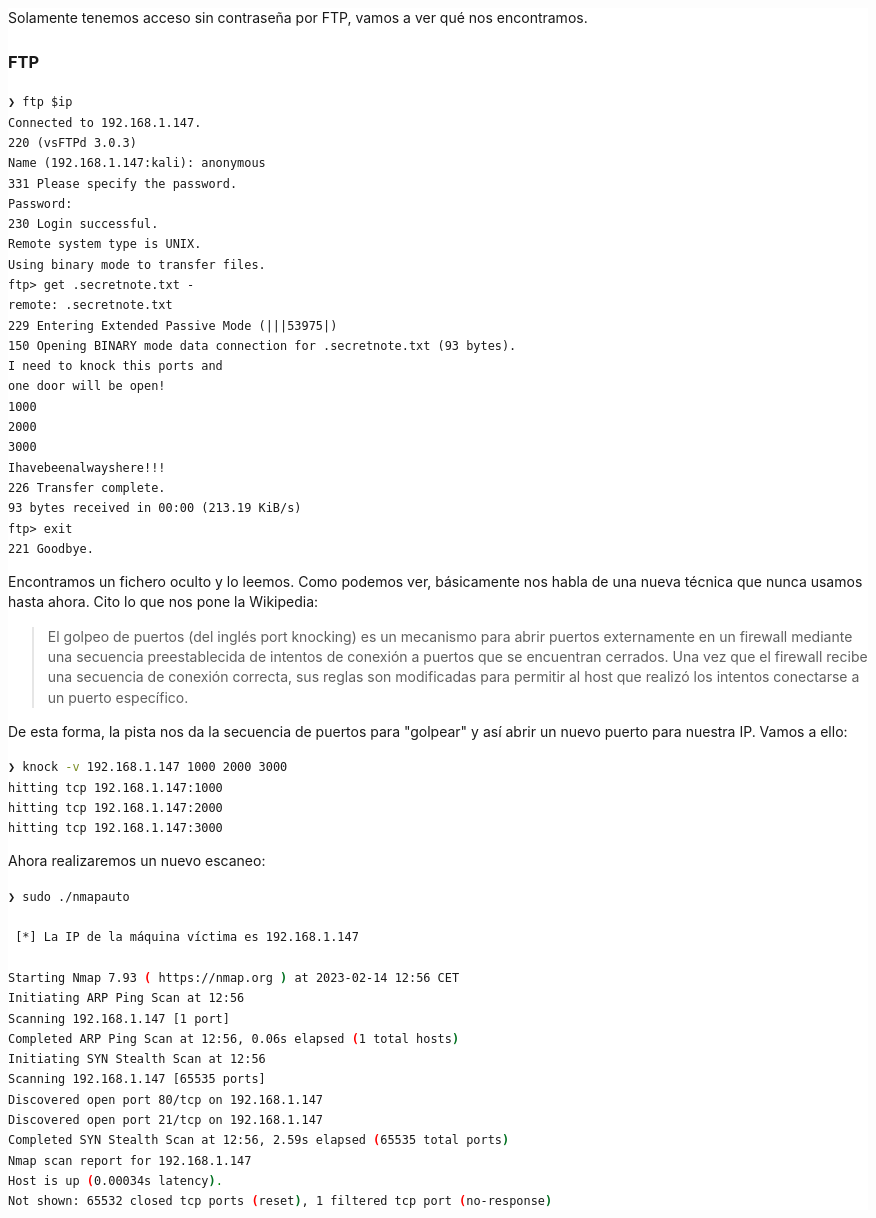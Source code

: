 Solamente tenemos acceso sin contraseña por FTP, vamos a ver qué nos encontramos.


### FTP

~~~
❯ ftp $ip
Connected to 192.168.1.147.
220 (vsFTPd 3.0.3)
Name (192.168.1.147:kali): anonymous
331 Please specify the password.
Password: 
230 Login successful.
Remote system type is UNIX.
Using binary mode to transfer files.
ftp> get .secretnote.txt -
remote: .secretnote.txt
229 Entering Extended Passive Mode (|||53975|)
150 Opening BINARY mode data connection for .secretnote.txt (93 bytes).
I need to knock this ports and 
one door will be open!
1000
2000
3000
Ihavebeenalwayshere!!!
226 Transfer complete.
93 bytes received in 00:00 (213.19 KiB/s)
ftp> exit
221 Goodbye.
~~~

Encontramos un fichero oculto y lo leemos. Como podemos ver, básicamente nos habla de una nueva técnica que nunca usamos hasta ahora. Cito lo que nos pone la Wikipedia:

> El golpeo de puertos (del inglés port knocking) es un mecanismo para abrir puertos externamente en un firewall mediante una secuencia preestablecida de intentos de conexión a puertos que se encuentran cerrados. Una vez que el firewall recibe una secuencia de conexión correcta, sus reglas son modificadas para permitir al host que realizó los intentos conectarse a un puerto específico.

De esta forma, la pista nos da la secuencia de puertos para "golpear" y así abrir un nuevo puerto para nuestra IP. Vamos a ello:

~~~~bash         
❯ knock -v 192.168.1.147 1000 2000 3000
hitting tcp 192.168.1.147:1000
hitting tcp 192.168.1.147:2000
hitting tcp 192.168.1.147:3000
~~~~

Ahora realizaremos un nuevo escaneo:

~~~~bash
❯ sudo ./nmapauto

 [*] La IP de la máquina víctima es 192.168.1.147

Starting Nmap 7.93 ( https://nmap.org ) at 2023-02-14 12:56 CET
Initiating ARP Ping Scan at 12:56
Scanning 192.168.1.147 [1 port]
Completed ARP Ping Scan at 12:56, 0.06s elapsed (1 total hosts)
Initiating SYN Stealth Scan at 12:56
Scanning 192.168.1.147 [65535 ports]
Discovered open port 80/tcp on 192.168.1.147
Discovered open port 21/tcp on 192.168.1.147
Completed SYN Stealth Scan at 12:56, 2.59s elapsed (65535 total ports)
Nmap scan report for 192.168.1.147
Host is up (0.00034s latency).
Not shown: 65532 closed tcp ports (reset), 1 filtered tcp port (no-response)
~~~~